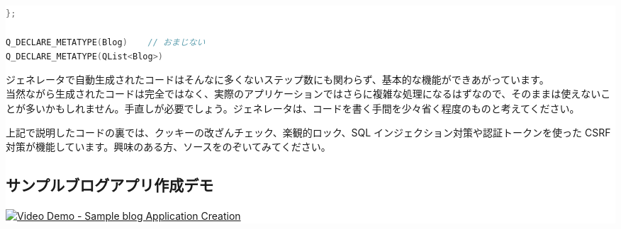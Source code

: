 ```c++
};

Q_DECLARE_METATYPE(Blog)    // おまじない
Q_DECLARE_METATYPE(QList<Blog>)
```

ジェネレータで自動生成されたコードはそんなに多くないステップ数にも関わらず、基本的な機能ができあがっています。<br>
当然ながら生成されたコードは完全ではなく、実際のアプリケーションではさらに複雑な処理になるはずなので、そのままは使えないことが多いかもしれません。手直しが必要でしょう。ジェネレータは、コードを書く手間を少々省く程度のものと考えてください。

上記で説明したコードの裏では、クッキーの改ざんチェック、楽観的ロック、SQL インジェクション対策や認証トークンを使った CSRF 対策が機能しています。興味のある方、ソースをのぞいてみてください。

## サンプルブログアプリ作成デモ

<div class="img-center" markdown="1">

[![Video Demo - Sample blog Application Creation](http://img.youtube.com/vi/M_ZUPZzi9V8/0.jpg)](https://www.youtube.com/watch?v=M_ZUPZzi9V8)

</div>
